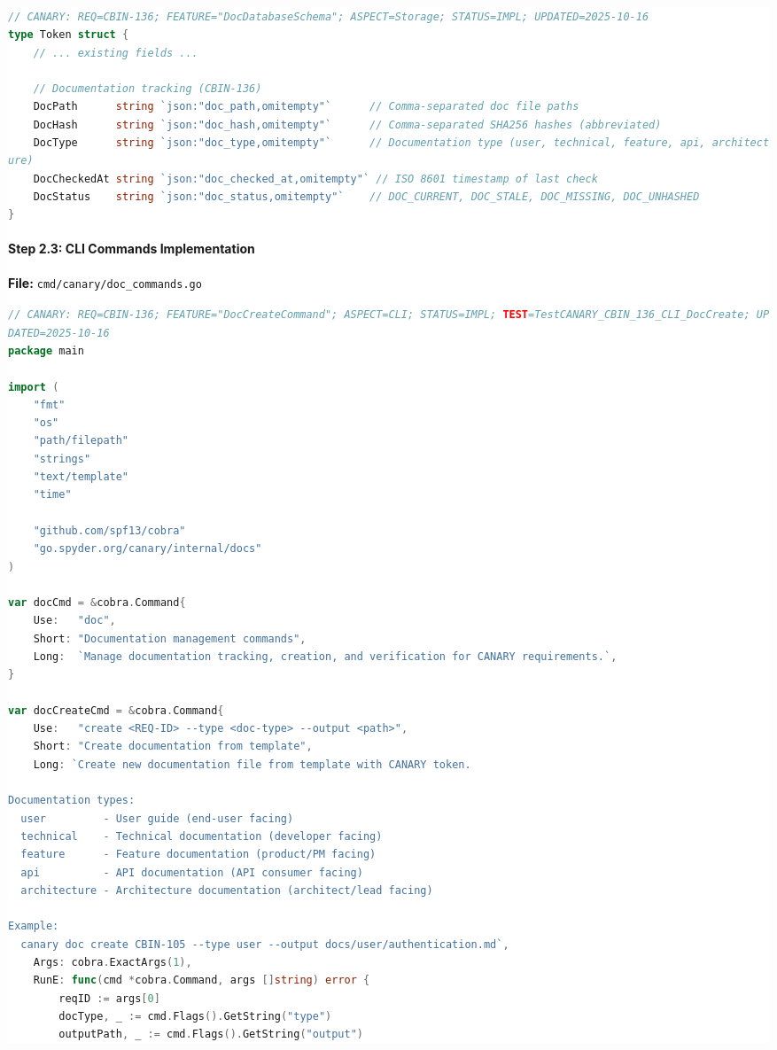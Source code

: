 ```go
// CANARY: REQ=CBIN-136; FEATURE="DocDatabaseSchema"; ASPECT=Storage; STATUS=IMPL; UPDATED=2025-10-16
type Token struct {
    // ... existing fields ...

    // Documentation tracking (CBIN-136)
    DocPath      string `json:"doc_path,omitempty"`      // Comma-separated doc file paths
    DocHash      string `json:"doc_hash,omitempty"`      // Comma-separated SHA256 hashes (abbreviated)
    DocType      string `json:"doc_type,omitempty"`      // Documentation type (user, technical, feature, api, architecture)
    DocCheckedAt string `json:"doc_checked_at,omitempty"` // ISO 8601 timestamp of last check
    DocStatus    string `json:"doc_status,omitempty"`    // DOC_CURRENT, DOC_STALE, DOC_MISSING, DOC_UNHASHED
}
```

#### Step 2.3: CLI Commands Implementation

**File:** `cmd/canary/doc_commands.go`

```go
// CANARY: REQ=CBIN-136; FEATURE="DocCreateCommand"; ASPECT=CLI; STATUS=IMPL; TEST=TestCANARY_CBIN_136_CLI_DocCreate; UPDATED=2025-10-16
package main

import (
    "fmt"
    "os"
    "path/filepath"
    "strings"
    "text/template"
    "time"

    "github.com/spf13/cobra"
    "go.spyder.org/canary/internal/docs"
)

var docCmd = &cobra.Command{
    Use:   "doc",
    Short: "Documentation management commands",
    Long:  `Manage documentation tracking, creation, and verification for CANARY requirements.`,
}

var docCreateCmd = &cobra.Command{
    Use:   "create <REQ-ID> --type <doc-type> --output <path>",
    Short: "Create documentation from template",
    Long: `Create new documentation file from template with CANARY token.

Documentation types:
  user         - User guide (end-user facing)
  technical    - Technical documentation (developer facing)
  feature      - Feature documentation (product/PM facing)
  api          - API documentation (API consumer facing)
  architecture - Architecture documentation (architect/lead facing)

Example:
  canary doc create CBIN-105 --type user --output docs/user/authentication.md`,
    Args: cobra.ExactArgs(1),
    RunE: func(cmd *cobra.Command, args []string) error {
        reqID := args[0]
        docType, _ := cmd.Flags().GetString("type")
        outputPath, _ := cmd.Flags().GetString("output")

```